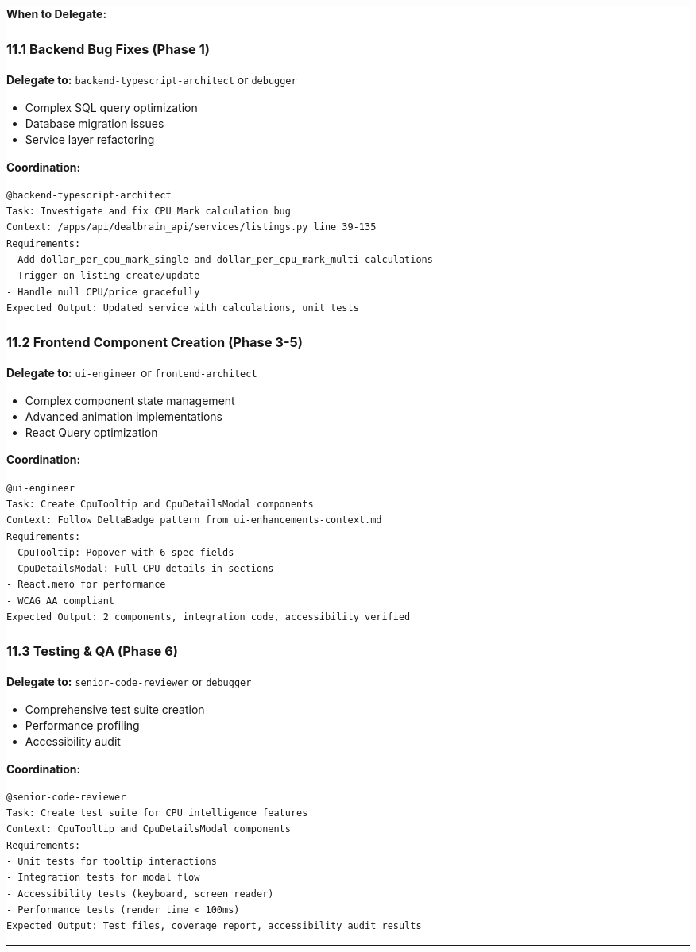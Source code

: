 **When to Delegate:**

### 11.1 Backend Bug Fixes (Phase 1)
**Delegate to:** `backend-typescript-architect` or `debugger`
- Complex SQL query optimization
- Database migration issues
- Service layer refactoring

**Coordination:**
```
@backend-typescript-architect
Task: Investigate and fix CPU Mark calculation bug
Context: /apps/api/dealbrain_api/services/listings.py line 39-135
Requirements:
- Add dollar_per_cpu_mark_single and dollar_per_cpu_mark_multi calculations
- Trigger on listing create/update
- Handle null CPU/price gracefully
Expected Output: Updated service with calculations, unit tests
```

### 11.2 Frontend Component Creation (Phase 3-5)
**Delegate to:** `ui-engineer` or `frontend-architect`
- Complex component state management
- Advanced animation implementations
- React Query optimization

**Coordination:**
```
@ui-engineer
Task: Create CpuTooltip and CpuDetailsModal components
Context: Follow DeltaBadge pattern from ui-enhancements-context.md
Requirements:
- CpuTooltip: Popover with 6 spec fields
- CpuDetailsModal: Full CPU details in sections
- React.memo for performance
- WCAG AA compliant
Expected Output: 2 components, integration code, accessibility verified
```

### 11.3 Testing & QA (Phase 6)
**Delegate to:** `senior-code-reviewer` or `debugger`
- Comprehensive test suite creation
- Performance profiling
- Accessibility audit

**Coordination:**
```
@senior-code-reviewer
Task: Create test suite for CPU intelligence features
Context: CpuTooltip and CpuDetailsModal components
Requirements:
- Unit tests for tooltip interactions
- Integration tests for modal flow
- Accessibility tests (keyboard, screen reader)
- Performance tests (render time < 100ms)
Expected Output: Test files, coverage report, accessibility audit results
```

---